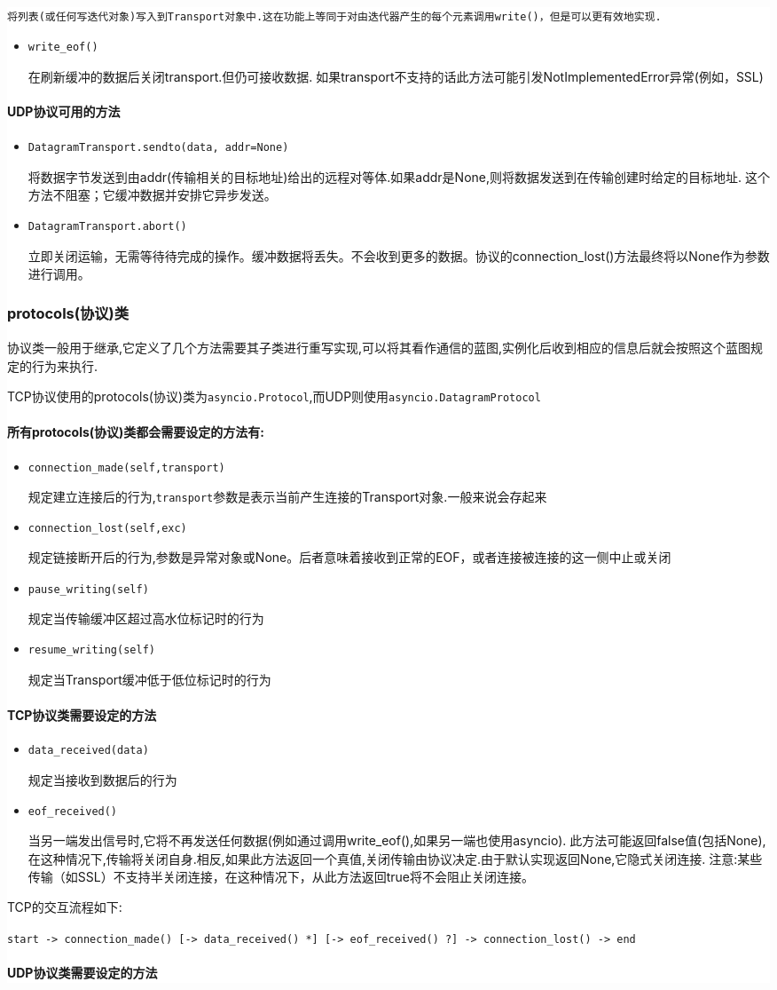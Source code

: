     将列表(或任何写迭代对象)写入到Transport对象中.这在功能上等同于对由迭代器产生的每个元素调用write()，但是可以更有效地实现.

+ `write_eof()`

    在刷新缓冲的数据后关闭transport.但仍可接收数据.
    如果transport不支持的话此方法可能引发NotImplementedError异常(例如，SSL)
    
#### UDP协议可用的方法

+ `DatagramTransport.sendto(data, addr=None)`

    将数据字节发送到由addr(传输相关的目标地址)给出的远程对等体.如果addr是None,则将数据发送到在传输创建时给定的目标地址.
    这个方法不阻塞；它缓冲数据并安排它异步发送。

+ `DatagramTransport.abort()`

    立即关闭运输，无需等待待完成的操作。缓冲数据将丢失。不会收到更多的数据。协议的connection_lost()方法最终将以None作为参数进行调用。


### protocols(协议)类

协议类一般用于继承,它定义了几个方法需要其子类进行重写实现,可以将其看作通信的蓝图,实例化后收到相应的信息后就会按照这个蓝图规定的行为来执行.

TCP协议使用的protocols(协议)类为`asyncio.Protocol`,而UDP则使用`asyncio.DatagramProtocol`

#### 所有protocols(协议)类都会需要设定的方法有:

+ `connection_made(self,transport)`

    规定建立连接后的行为,`transport`参数是表示当前产生连接的Transport对象.一般来说会存起来
    
+ `connection_lost(self,exc)`

    规定链接断开后的行为,参数是异常对象或None。后者意味着接收到正常的EOF，或者连接被连接的这一侧中止或关闭
    
+ `pause_writing(self)`

    规定当传输缓冲区超过高水位标记时的行为

+ `resume_writing(self)`

    规定当Transport缓冲低于低位标记时的行为

#### TCP协议类需要设定的方法

+ `data_received(data)`

    规定当接收到数据后的行为

+ `eof_received()`

    当另一端发出信号时,它将不再发送任何数据(例如通过调用write_eof(),如果另一端也使用asyncio).
    此方法可能返回false值(包括None),在这种情况下,传输将关闭自身.相反,如果此方法返回一个真值,关闭传输由协议决定.由于默认实现返回None,它隐式关闭连接.
    注意:某些传输（如SSL）不支持半关闭连接，在这种情况下，从此方法返回true将不会阻止关闭连接。
    
    
TCP的交互流程如下:

`start -> connection_made() [-> data_received() *] [-> eof_received() ?] -> connection_lost() -> end`

#### UDP协议类需要设定的方法
